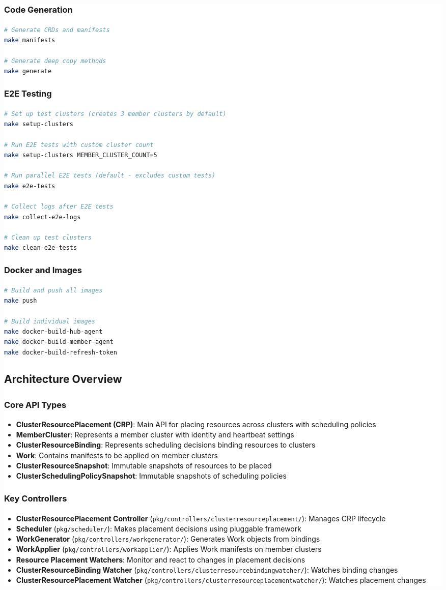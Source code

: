 ### Code Generation
```bash
# Generate CRDs and manifests
make manifests

# Generate deep copy methods
make generate
```

### E2E Testing
```bash
# Set up test clusters (creates 3 member clusters by default)
make setup-clusters

# Run E2E tests with custom cluster count
make setup-clusters MEMBER_CLUSTER_COUNT=5

# Run parallel E2E tests (default - excludes custom tests)
make e2e-tests

# Collect logs after E2E tests
make collect-e2e-logs

# Clean up test clusters
make clean-e2e-tests
```

### Docker and Images
```bash
# Build and push all images
make push

# Build individual images
make docker-build-hub-agent
make docker-build-member-agent
make docker-build-refresh-token
```

## Architecture Overview

### Core API Types
- **ClusterResourcePlacement (CRP)**: Main API for placing resources across clusters with scheduling policies
- **MemberCluster**: Represents a member cluster with identity and heartbeat settings  
- **ClusterResourceBinding**: Represents scheduling decisions binding resources to clusters
- **Work**: Contains manifests to be applied on member clusters
- **ClusterResourceSnapshot**: Immutable snapshots of resources to be placed
- **ClusterSchedulingPolicySnapshot**: Immutable snapshots of scheduling policies

### Key Controllers
- **ClusterResourcePlacement Controller** (`pkg/controllers/clusterresourceplacement/`): Manages CRP lifecycle
- **Scheduler** (`pkg/scheduler/`): Makes placement decisions using pluggable framework
- **WorkGenerator** (`pkg/controllers/workgenerator/`): Generates Work objects from bindings
- **WorkApplier** (`pkg/controllers/workapplier/`): Applies Work manifests on member clusters
- **Resource Placement Watchers**: Monitor and react to changes in placement decisions
- **ClusterResourceBinding Watcher** (`pkg/controllers/clusterresourcebindingwatcher/`): Watches binding changes
- **ClusterResourcePlacement Watcher** (`pkg/controllers/clusterresourceplacementwatcher/`): Watches placement changes
